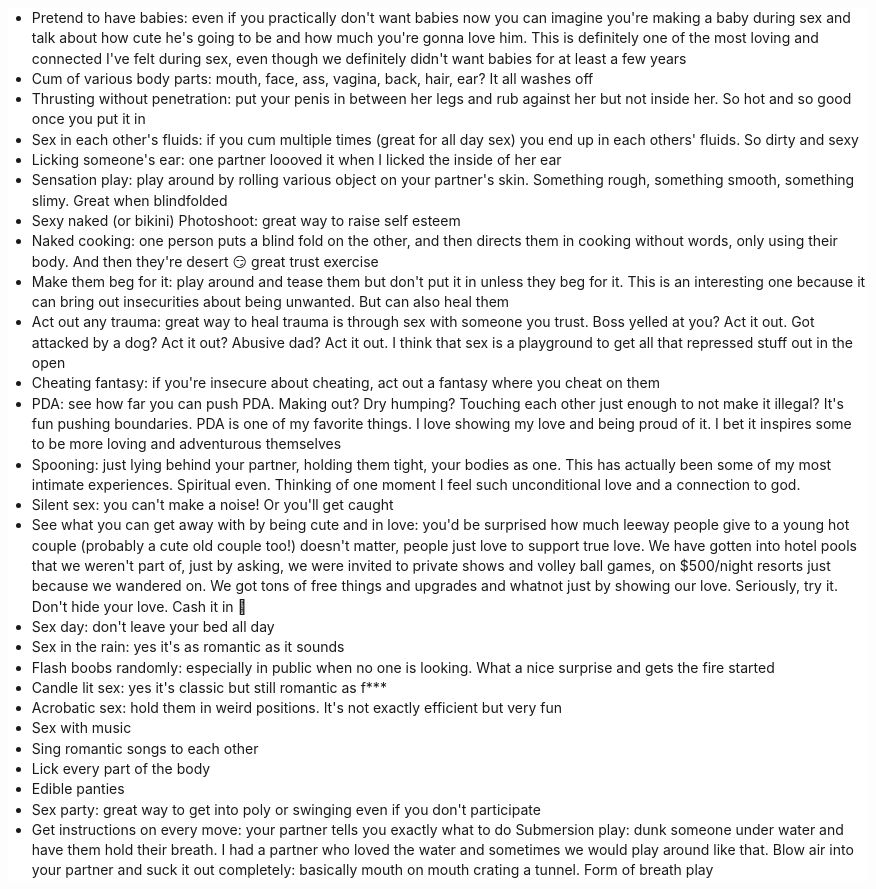 - Pretend to have babies: even if you practically don't want babies now you can imagine you're making a baby during sex and talk about how cute he's going to be and how much you're gonna love him. This is definitely one of the most loving and connected I've felt during sex, even though we definitely didn't want babies for at least a few years
- Cum of various body parts: mouth, face, ass, vagina, back, hair, ear? It all washes off
- Thrusting without penetration: put your penis in between her legs and rub against her but not inside her. So hot and so good once you put it in
- Sex in each other's fluids: if you cum multiple times (great for all day sex) you end up in each others' fluids. So dirty and sexy
- Licking someone's ear: one partner loooved it when I licked the inside of her ear
- Sensation play: play around by rolling various object on your partner's skin. Something rough, something smooth, something slimy. Great when blindfolded
- Sexy naked (or bikini) Photoshoot: great way to raise self esteem
- Naked cooking: one person puts a blind fold on the other, and then directs them in cooking without words, only using their body. And then they're desert 😏 great trust exercise
- Make them beg for it: play around and tease them but don't put it in unless they beg for it. This is an interesting one because it can bring out insecurities about being unwanted. But can also heal them
- Act out any trauma: great way to heal trauma is through sex with someone you trust. Boss yelled at you? Act it out. Got attacked by a dog? Act it out? Abusive dad? Act it out. I think that sex is a playground to get all that repressed stuff out in the open
- Cheating fantasy: if you're insecure about cheating, act out a fantasy where you cheat on them
- PDA: see how far you can push PDA. Making out? Dry humping? Touching each other just enough to not make it illegal? It's fun pushing boundaries. PDA is one of my favorite things. I love showing my love and being proud of it. I bet it inspires some to be more loving and adventurous themselves
- Spooning: just lying behind your partner, holding them tight, your bodies as one. This has actually been some of my most intimate experiences. Spiritual even. Thinking of one moment I feel such unconditional love and a connection to god.
- Silent sex: you can't make a noise! Or you'll get caught
- See what you can get away with by being cute and in love: you'd be surprised how much leeway people give to a young hot couple (probably a cute old couple too!) doesn't matter, people just love to support true love. We have gotten into hotel pools that we weren't part of, just by asking, we were invited to private shows and volley ball games, on $500/night resorts just because we wandered on. We got tons of free things and upgrades and whatnot just by showing our love. Seriously, try it. Don't hide your love. Cash it in 🤑
- Sex day: don't leave your bed all day
- Sex in the rain: yes it's as romantic as it sounds
- Flash boobs randomly: especially in public when no one is looking. What a nice surprise and gets the fire started
- Candle lit sex: yes it's classic but still romantic as f***
- Acrobatic sex: hold them in weird positions. It's not exactly efficient but very fun
- Sex with music
- Sing romantic songs to each other
- Lick every part of the body
- Edible panties
- Sex party: great way to get into poly or swinging even if you don't participate
- Get instructions on every move: your partner tells you exactly what to do
Submersion play: dunk someone under water and have them hold their breath. I had a partner who loved the water and sometimes we would play around like that.
Blow air into your partner and suck it out completely: basically mouth on mouth crating a tunnel. Form of breath play
